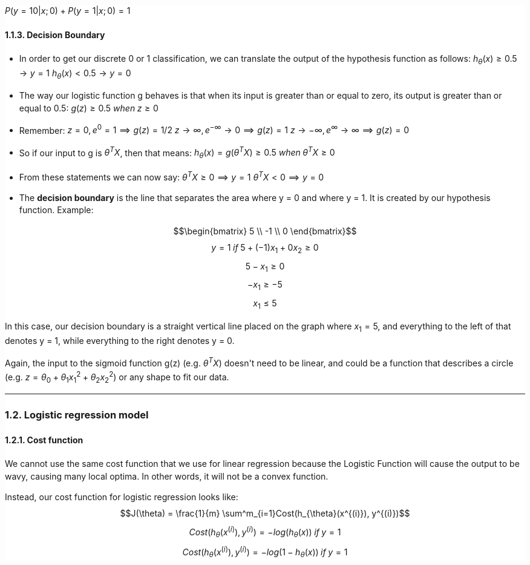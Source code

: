 $P(y=10 | x;0) + P(y=1 | x;0) = 1$

#### 1.1.3. Decision Boundary

- In order to get our discrete 0 or 1 classification, we can translate the output of the hypothesis function as follows:
$h_{\theta}(x) \geq 0.5 \to y=1$
$h_{\theta}(x) < 0.5 \to y=0$

- The way our logistic function g behaves is that when its input is greater than or equal to zero, its output is greater than or equal to 0.5:
$g(z) \geq 0.5$
$when \; z \geq 0$

- Remember:
$z=0, e^0=1 \implies g(z)=1/2$
$z \to \infty, e^{-\infty} \to 0 \implies g(z)=1$
$z \to -\infty, e^{\infty} \to \infty \implies g(z)=0$

- So if our input to g is $\theta^T X$, then that means:
$h_{\theta}(x) = g(\theta^T X) \geq 0.5$
$when \; \theta^T X \geq 0$

- From these statements we can now say:
$\theta^T X \geq 0 \implies y=1$
$\theta^T X < 0 \implies y=0$

- The **decision boundary** is the line that separates the area where y = 0 and where y = 1. It is created by our hypothesis function. Example:

$$\begin{bmatrix} 5 \\ -1 \\ 0 \end{bmatrix}$$
$$y=1 \; if \; 5+(-1)x_1 + 0x_2 \geq 0$$
$$5-x_1 \geq 0$$
$$-x_1 \geq -5$$
$$x_1 \leq 5$$

In this case, our decision boundary is a straight vertical line placed on the graph where $x_1 = 5$, and everything to the left of that denotes y = 1, while everything to the right denotes y = 0.

Again, the input to the sigmoid function g(z) (e.g. $\theta^T X$) doesn't need to be linear, and could be a function that describes a circle (e.g. $z = \theta_0 + \theta_1 x_1^2 +\theta_2 x_2^2$) or any shape to fit our data.

---
### 1.2. Logistic regression model

#### 1.2.1. Cost function
We cannot use the same cost function that we use for linear regression because the Logistic Function will cause the output to be wavy, causing many local optima. In other words, it will not be a convex function.

Instead, our cost function for logistic regression looks like:
$$J(\theta) = \frac{1}{m} \sum^m_{i=1}Cost(h_{\theta}(x^{(i)}), y^{(i)})$$
$$Cost(h_{\theta}(x^{(i)}), y^{(i)}) = -log(h_{\theta}(x)) \; if \; y=1$$
$$Cost(h_{\theta}(x^{(i)}), y^{(i)}) = -log(1 - h_{\theta}(x)) \; if \; y=1$$
